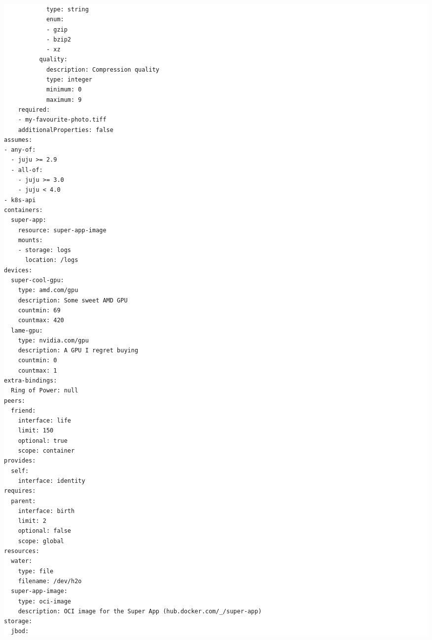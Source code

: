 ````{dropdown} Expand to view the full spec with sample content all at once
            type: string
            enum:
            - gzip
            - bzip2
            - xz
          quality:
            description: Compression quality
            type: integer
            minimum: 0
            maximum: 9
    required:
    - my-favourite-photo.tiff
    additionalProperties: false
assumes:
- any-of:
  - juju >= 2.9
  - all-of:
    - juju >= 3.0
    - juju < 4.0
- k8s-api
containers:
  super-app:
    resource: super-app-image
    mounts:
    - storage: logs
      location: /logs
devices:
  super-cool-gpu:
    type: amd.com/gpu
    description: Some sweet AMD GPU
    countmin: 69
    countmax: 420
  lame-gpu:
    type: nvidia.com/gpu
    description: A GPU I regret buying
    countmin: 0
    countmax: 1
extra-bindings:
  Ring of Power: null
peers:
  friend:
    interface: life
    limit: 150
    optional: true
    scope: container
provides:
  self:
    interface: identity
requires:
  parent:
    interface: birth
    limit: 2
    optional: false
    scope: global
resources:
  water:
    type: file
    filename: /dev/h2o
  super-app-image:
    type: oci-image
    description: OCI image for the Super App (hub.docker.com/_/super-app)
storage:
  jbod:
````